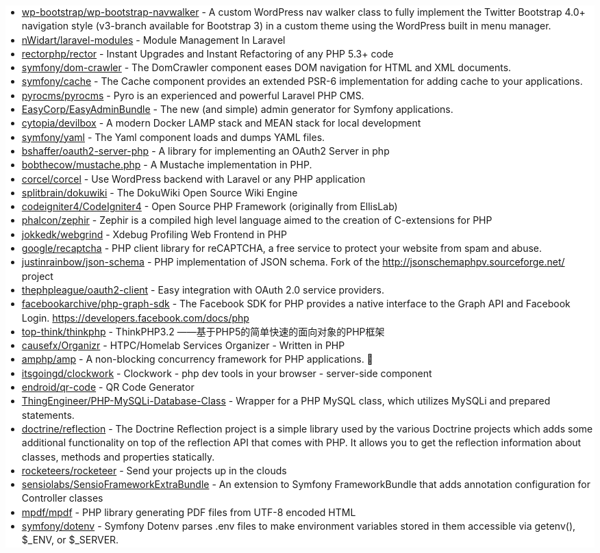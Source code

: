 * [wp-bootstrap/wp-bootstrap-navwalker](https://github.com/wp-bootstrap/wp-bootstrap-navwalker) - A custom WordPress nav walker class to fully implement the Twitter Bootstrap 4.0+ navigation style (v3-branch available for Bootstrap 3) in a custom theme using the WordPress built in menu manager.
* [nWidart/laravel-modules](https://github.com/nWidart/laravel-modules) - Module Management In Laravel
* [rectorphp/rector](https://github.com/rectorphp/rector) - Instant Upgrades and Instant Refactoring of any PHP 5.3+ code
* [symfony/dom-crawler](https://github.com/symfony/dom-crawler) - The DomCrawler component eases DOM navigation for HTML and XML documents.
* [symfony/cache](https://github.com/symfony/cache) - The Cache component provides an extended PSR-6 implementation for adding cache to your applications.
* [pyrocms/pyrocms](https://github.com/pyrocms/pyrocms) - Pyro is an experienced and powerful Laravel PHP CMS.
* [EasyCorp/EasyAdminBundle](https://github.com/EasyCorp/EasyAdminBundle) - The new (and simple) admin generator for Symfony applications.
* [cytopia/devilbox](https://github.com/cytopia/devilbox) - A modern Docker LAMP stack and MEAN stack for local development
* [symfony/yaml](https://github.com/symfony/yaml) - The Yaml component loads and dumps YAML files.
* [bshaffer/oauth2-server-php](https://github.com/bshaffer/oauth2-server-php) - A library for implementing an OAuth2 Server in php
* [bobthecow/mustache.php](https://github.com/bobthecow/mustache.php) - A Mustache implementation in PHP.
* [corcel/corcel](https://github.com/corcel/corcel) - Use WordPress backend with Laravel or any PHP application
* [splitbrain/dokuwiki](https://github.com/splitbrain/dokuwiki) - The DokuWiki Open Source Wiki Engine
* [codeigniter4/CodeIgniter4](https://github.com/codeigniter4/CodeIgniter4) - Open Source PHP Framework (originally from EllisLab)
* [phalcon/zephir](https://github.com/phalcon/zephir) - Zephir is a compiled high level language aimed to the creation of C-extensions for PHP
* [jokkedk/webgrind](https://github.com/jokkedk/webgrind) - Xdebug Profiling Web Frontend in PHP
* [google/recaptcha](https://github.com/google/recaptcha) - PHP client library for reCAPTCHA, a free service to protect your website from spam and abuse.
* [justinrainbow/json-schema](https://github.com/justinrainbow/json-schema) - PHP implementation of JSON schema. Fork of the http://jsonschemaphpv.sourceforge.net/ project
* [thephpleague/oauth2-client](https://github.com/thephpleague/oauth2-client) - Easy integration with OAuth 2.0 service providers.
* [facebookarchive/php-graph-sdk](https://github.com/facebookarchive/php-graph-sdk) - The Facebook SDK for PHP provides a native interface to the Graph API and Facebook Login.  https://developers.facebook.com/docs/php
* [top-think/thinkphp](https://github.com/top-think/thinkphp) - ThinkPHP3.2 ——基于PHP5的简单快速的面向对象的PHP框架
* [causefx/Organizr](https://github.com/causefx/Organizr) - HTPC/Homelab Services Organizer - Written in PHP
* [amphp/amp](https://github.com/amphp/amp) - A non-blocking concurrency framework for PHP applications. 🐘
* [itsgoingd/clockwork](https://github.com/itsgoingd/clockwork) - Clockwork - php dev tools in your browser - server-side component
* [endroid/qr-code](https://github.com/endroid/qr-code) - QR Code Generator
* [ThingEngineer/PHP-MySQLi-Database-Class](https://github.com/ThingEngineer/PHP-MySQLi-Database-Class) - Wrapper for a PHP MySQL class, which utilizes MySQLi and prepared statements.
* [doctrine/reflection](https://github.com/doctrine/reflection) - The Doctrine Reflection project is a simple library used by the various Doctrine projects which adds some additional functionality on top of the reflection API that comes with PHP. It allows you to get the reflection information about classes, methods and properties statically.
* [rocketeers/rocketeer](https://github.com/rocketeers/rocketeer) - Send your projects up in the clouds
* [sensiolabs/SensioFrameworkExtraBundle](https://github.com/sensiolabs/SensioFrameworkExtraBundle) - An extension to Symfony FrameworkBundle that adds annotation configuration for Controller classes
* [mpdf/mpdf](https://github.com/mpdf/mpdf) - PHP library generating PDF files from UTF-8 encoded HTML
* [symfony/dotenv](https://github.com/symfony/dotenv) - Symfony Dotenv parses .env files to make environment variables stored in them accessible via getenv(), $_ENV, or $_SERVER.